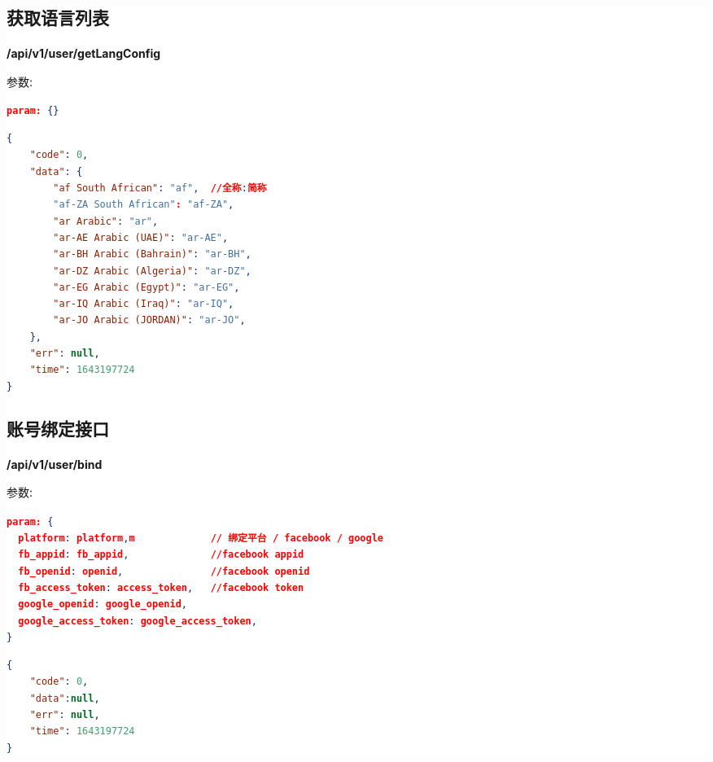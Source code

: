 ## 获取语言列表

**/api/v1/user/getLangConfig**

参数:

```json
param: {}
```

```json
{
    "code": 0,
    "data": {
        "af South African": "af",  //全称:简称
        "af-ZA South African": "af-ZA",
        "ar Arabic": "ar",
        "ar-AE Arabic (UAE)": "ar-AE",
        "ar-BH Arabic (Bahrain)": "ar-BH",
        "ar-DZ Arabic (Algeria)": "ar-DZ",
        "ar-EG Arabic (Egypt)": "ar-EG",
        "ar-IQ Arabic (Iraq)": "ar-IQ",
        "ar-JO Arabic (JORDAN)": "ar-JO",
    },
    "err": null,
    "time": 1643197724
}
```


## 账号绑定接口

**/api/v1/user/bind**

参数:

```json
param: {
  platform: platform,m             // 绑定平台 / facebook / google
  fb_appid: fb_appid,              //facebook appid
  fb_openid: openid,               //facebook openid
  fb_access_token: access_token,   //facebook token
  google_openid: google_openid,
  google_access_token: google_access_token,
}
```

```json
{
    "code": 0,
    "data":null,
    "err": null,
    "time": 1643197724
}
```
